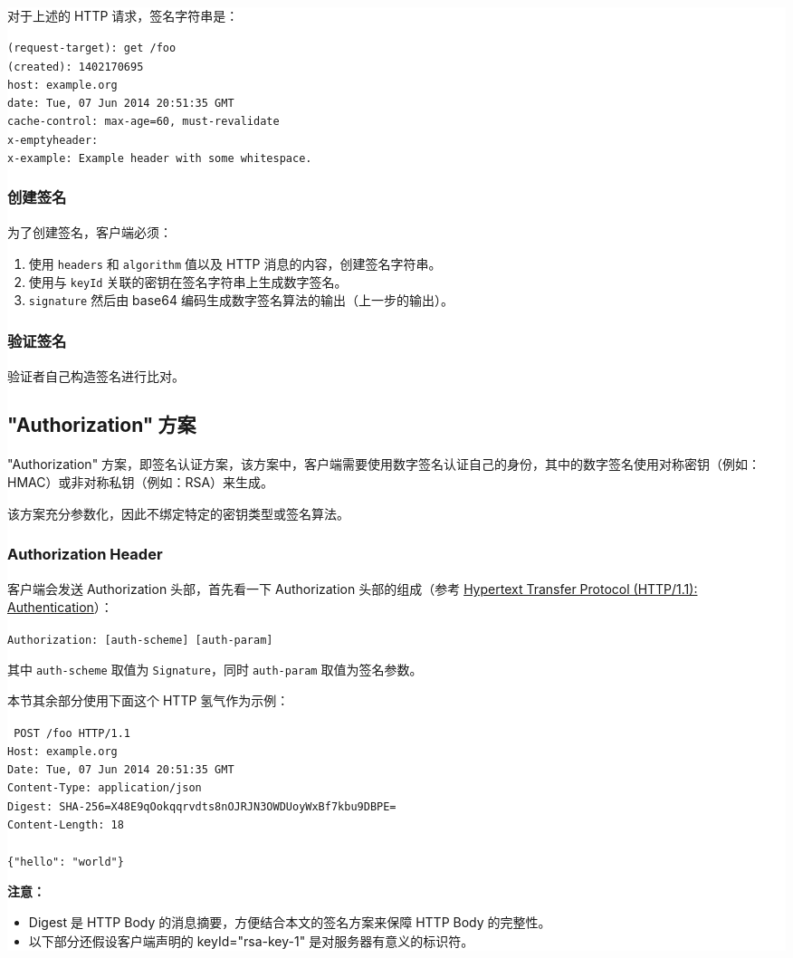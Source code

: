 对于上述的 HTTP 请求，签名字符串是：

```txt
(request-target): get /foo
(created): 1402170695
host: example.org
date: Tue, 07 Jun 2014 20:51:35 GMT
cache-control: max-age=60, must-revalidate
x-emptyheader:
x-example: Example header with some whitespace.
```

### 创建签名

为了创建签名，客户端必须：

1. 使用 `headers` 和 `algorithm` 值以及 HTTP 消息的内容，创建签名字符串。
1. 使用与 `keyId` 关联的密钥在签名字符串上生成数字签名。
1. `signature` 然后由 base64 编码生成数字签名算法的输出（上一步的输出）。

### 验证签名

验证者自己构造签名进行比对。

## "Authorization" 方案

"Authorization" 方案，即签名认证方案，该方案中，客户端需要使用数字签名认证自己的身份，其中的数字签名使用对称密钥（例如：HMAC）或非对称私钥（例如：RSA）来生成。

该方案充分参数化，因此不绑定特定的密钥类型或签名算法。

### Authorization Header

客户端会发送 Authorization 头部，首先看一下 Authorization 头部的组成（参考 [Hypertext Transfer Protocol (HTTP/1.1): Authentication](https://datatracker.ietf.org/doc/html/rfc7235#section-4.1)）：

```txt
Authorization: [auth-scheme] [auth-param]
```

其中 `auth-scheme` 取值为 `Signature`，同时 `auth-param` 取值为签名参数。

本节其余部分使用下面这个 HTTP 氢气作为示例：

```http
 POST /foo HTTP/1.1
Host: example.org
Date: Tue, 07 Jun 2014 20:51:35 GMT
Content-Type: application/json
Digest: SHA-256=X48E9qOokqqrvdts8nOJRJN3OWDUoyWxBf7kbu9DBPE=
Content-Length: 18

{"hello": "world"}
```

**注意：**

- Digest 是 HTTP Body 的消息摘要，方便结合本文的签名方案来保障 HTTP Body 的完整性。
- 以下部分还假设客户端声明的 keyId="rsa-key-1" 是对服务器有意义的标识符。
